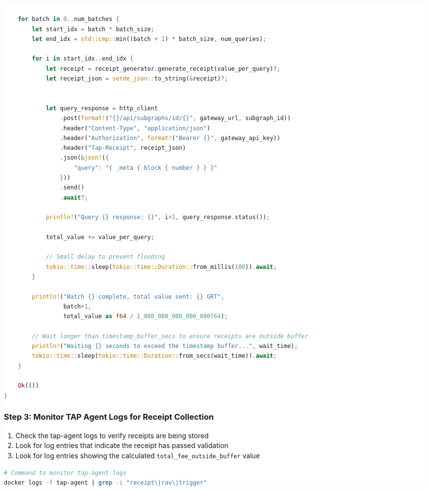 ```rust

    for batch in 0..num_batches {
        let start_idx = batch * batch_size;
        let end_idx = std::cmp::min((batch + 1) * batch_size, num_queries);

        for i in start_idx..end_idx {
            let receipt = receipt_generator.generate_receipt(value_per_query)?;
            let receipt_json = serde_json::to_string(&receipt)?;


            let query_response = http_client
                .post(format!("{}/api/subgraphs/id/{}", gateway_url, subgraph_id))
                .header("Content-Type", "application/json")
                .header("Authorization", format!("Bearer {}", gateway_api_key))
                .header("Tap-Receipt", receipt_json)
                .json(&json!({
                    "query": "{ _meta { block { number } } }"
                }))
                .send()
                .await?;

            println!("Query {} response: {}", i+1, query_response.status());

            total_value += value_per_query;

            // Small delay to prevent flooding
            tokio::time::sleep(tokio::time::Duration::from_millis(100)).await;
        }

        println!("Batch {} complete, total value sent: {} GRT",
                 batch+1,
                 total_value as f64 / 1_000_000_000_000_000f64);

        // Wait longer than timestamp_buffer_secs to ensure receipts are outside buffer
        println!("Waiting {} seconds to exceed the timestamp buffer...", wait_time);
        tokio::time::sleep(tokio::time::Duration::from_secs(wait_time)).await;
    }

    Ok(())
}
```

### Step 3: Monitor TAP Agent Logs for Receipt Collection

1. Check the tap-agent logs to verify receipts are being stored
2. Look for log entries that indicate the receipt has passed validation
3. Look for log entries showing the calculated `total_fee_outside_buffer` value

```bash
# Command to monitor tap-agent logs
docker logs -f tap-agent | grep -i "receipt\|rav\|trigger"
```
